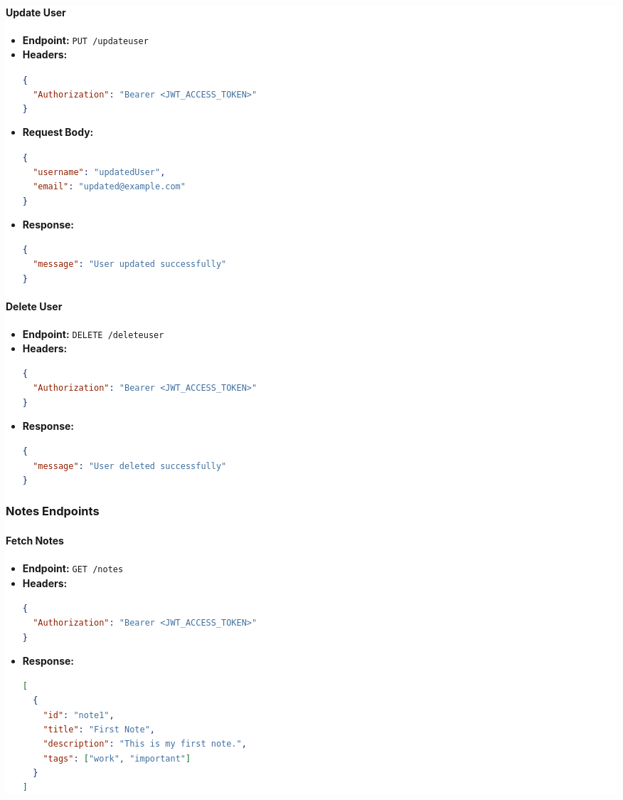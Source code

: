 #### Update User
- **Endpoint:** `PUT /updateuser`
- **Headers:**
  ```json
  {
    "Authorization": "Bearer <JWT_ACCESS_TOKEN>"
  }
  ```
- **Request Body:**
  ```json
  {
    "username": "updatedUser",
    "email": "updated@example.com"
  }
  ```
- **Response:**
  ```json
  {
    "message": "User updated successfully"
  }
  ```

#### Delete User
- **Endpoint:** `DELETE /deleteuser`
- **Headers:**
  ```json
  {
    "Authorization": "Bearer <JWT_ACCESS_TOKEN>"
  }
  ```
- **Response:**
  ```json
  {
    "message": "User deleted successfully"
  }
  ```

### Notes Endpoints
#### Fetch Notes
- **Endpoint:** `GET /notes`
- **Headers:**
  ```json
  {
    "Authorization": "Bearer <JWT_ACCESS_TOKEN>"
  }
  ```
- **Response:**
  ```json
  [
    {
      "id": "note1",
      "title": "First Note",
      "description": "This is my first note.",
      "tags": ["work", "important"]
    }
  ]
  ```
